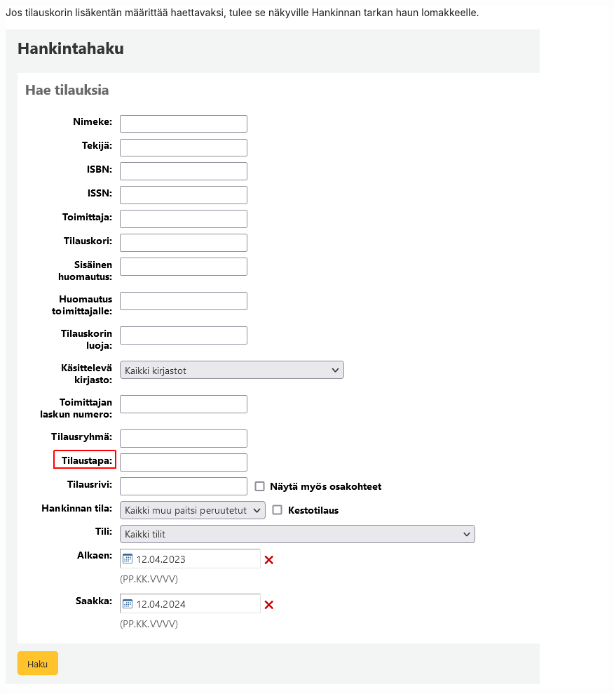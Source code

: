 Jos tilauskorin lisäkentän määrittää haettavaksi, tulee se näkyville Hankinnan tarkan haun lomakkeelle.

![Tilauskorin lisäkentän haku](/assets/files/docs/Hankinta/hankinta105.png)
